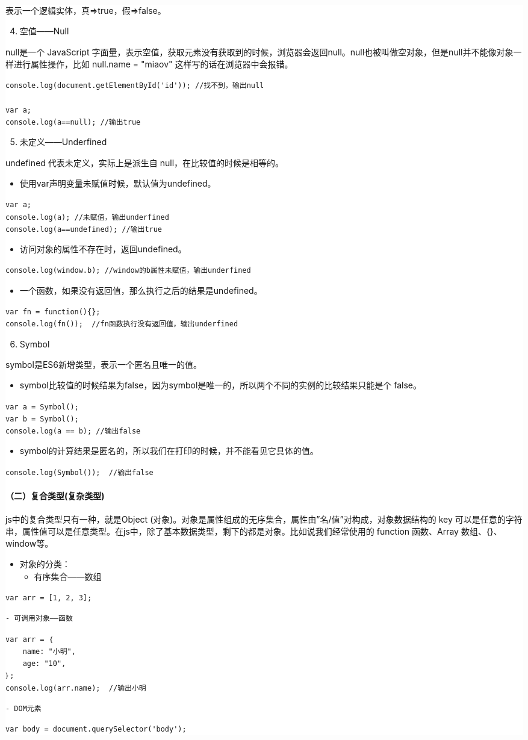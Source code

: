 表示一个逻辑实体，真=>true，假=>false。

4. 空值——Null

null是一个 JavaScript 字面量，表示空值，获取元素没有获取到的时候，浏览器会返回null。null也被叫做空对象，但是null并不能像对象一样进行属性操作，比如 null.name = "miaov" 这样写的话在浏览器中会报错。
```
console.log(document.getElementById('id')); //找不到，输出null

var a;
console.log(a==null); //输出true
```

5. 未定义——Underfined

undefined 代表未定义，实际上是派生自 null，在比较值的时候是相等的。
- 使用var声明变量未赋值时候，默认值为undefined。
```
var a;
console.log(a); //未赋值，输出underfined
console.log(a==undefined); //输出true
```
- 访问对象的属性不存在时，返回undefined。
```
console.log(window.b); //window的b属性未赋值，输出underfined
```
- 一个函数，如果没有返回值，那么执行之后的结果是undefined。
```
var fn = function(){};
console.log(fn());  //fn函数执行没有返回值，输出underfined
```

6. Symbol

 symbol是ES6新增类型，表示一个匿名且唯一的值。
 - symbol比较值的时候结果为false，因为symbol是唯一的，所以两个不同的实例的比较结果只能是个 false。
```
var a = Symbol();
var b = Symbol();
console.log(a == b); //输出false
```
- symbol的计算结果是匿名的，所以我们在打印的时候，并不能看见它具体的值。
```
console.log(Symbol());  //输出false
```

#### （二️）复合类型(复杂类型)
js中的复合类型只有一种，就是Object (对象)。对象是属性组成的无序集合，属性由”名/值”对构成，对象数据结构的 key 可以是任意的字符串，属性值可以是任意类型。在js中，除了基本数据类型，剩下的都是对象。比如说我们经常使用的 function 函数、Array 数组、{}、window等。

- 对象的分类：
    - 有序集合——数组
```
var arr = [1, 2, 3];
```
    - 可调用对象——函数
```
var arr = ｛
    name: "小明",
    age: "10",
｝;
console.log(arr.name);  //输出小明
```
    - DOM元素
```
var body = document.querySelector('body');
```
